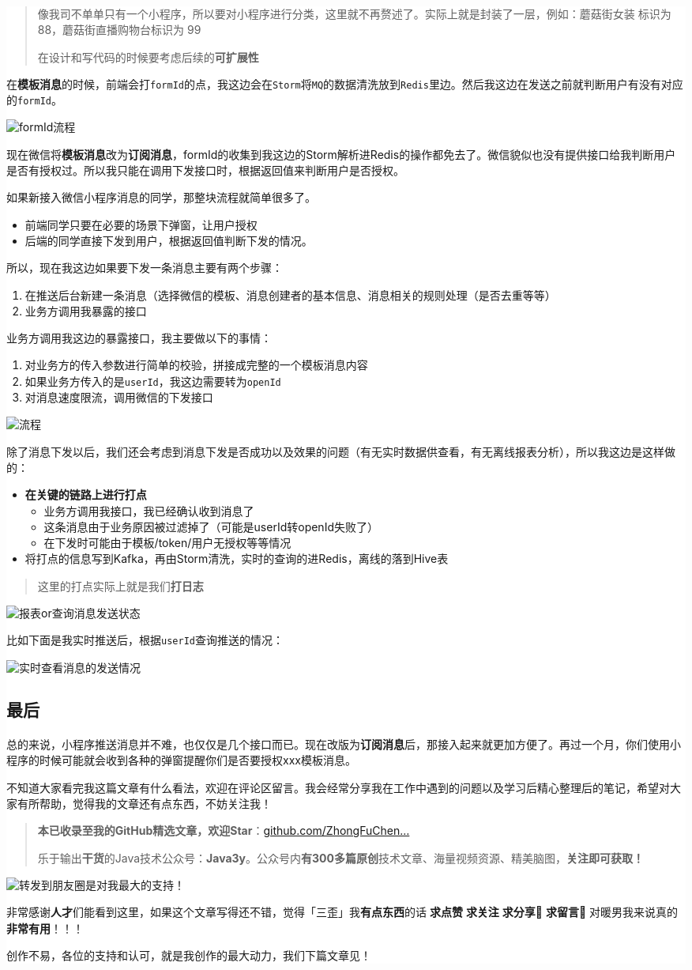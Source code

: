> 像我司不单单只有一个小程序，所以要对小程序进行分类，这里就不再赘述了。实际上就是封装了一层，例如：蘑菇街女装 标识为88，蘑菇街直播购物台标识为 99
> 
> 在设计和写代码的时候要考虑后续的**可扩展性**

在**模板消息**的时候，前端会打`formId`的点，我这边会在`Storm`将`MQ`的数据清洗放到`Redis`里边。然后我这边在发送之前就判断用户有没有对应的`formId`。

![formId流程](/images/jueJin/16ee0ad7f3ef41e.png)

现在微信将**模板消息**改为**订阅消息**，formId的收集到我这边的Storm解析进Redis的操作都免去了。微信貌似也没有提供接口给我判断用户是否有授权过。所以我只能在调用下发接口时，根据返回值来判断用户是否授权。

如果新接入微信小程序消息的同学，那整块流程就简单很多了。

*   前端同学只要在必要的场景下弹窗，让用户授权
*   后端的同学直接下发到用户，根据返回值判断下发的情况。

所以，现在我这边如果要下发一条消息主要有两个步骤：

1.  在推送后台新建一条消息（选择微信的模板、消息创建者的基本信息、消息相关的规则处理（是否去重等等）
2.  业务方调用我暴露的接口

业务方调用我这边的暴露接口，我主要做以下的事情：

1.  对业务方的传入参数进行简单的校验，拼接成完整的一个模板消息内容
2.  如果业务方传入的是`userId`，我这边需要转为`openId`
3.  对消息速度限流，调用微信的下发接口

![流程](/images/jueJin/16ee0c878eada27.png)

除了消息下发以后，我们还会考虑到消息下发是否成功以及效果的问题（有无实时数据供查看，有无离线报表分析），所以我这边是这样做的：

*   **在关键的链路上进行打点**
    *   业务方调用我接口，我已经确认收到消息了
    *   这条消息由于业务原因被过滤掉了（可能是userId转openId失败了）
    *   在下发时可能由于模板/token/用户无授权等等情况
*   将打点的信息写到Kafka，再由Storm清洗，实时的查询的进Redis，离线的落到Hive表

> 这里的打点实际上就是我们**打日志**

![报表or查询消息发送状态](/images/jueJin/16ee37276801a11.png)

比如下面是我实时推送后，根据`userId`查询推送的情况：

![实时查看消息的发送情况](/images/jueJin/16ee37520072361.png)

最后
--

总的来说，小程序推送消息并不难，也仅仅是几个接口而已。现在改版为**订阅消息**后，那接入起来就更加方便了。再过一个月，你们使用小程序的时候可能就会收到各种的弹窗提醒你们是否要授权xxx模板消息。

不知道大家看完我这篇文章有什么看法，欢迎在评论区留言。我会经常分享我在工作中遇到的问题以及学习后精心整理后的笔记，希望对大家有所帮助，觉得我的文章还有点东西，不妨关注我！

> **本已收录至我的GitHub精选文章，欢迎Star**：[github.com/ZhongFuChen…](https://link.juejin.cn?target=https%3A%2F%2Fgithub.com%2FZhongFuCheng3y%2F3y "https://github.com/ZhongFuCheng3y/3y")
> 
> 乐于输出**干货**的Java技术公众号：**Java3y**。公众号内**有300多篇原创**技术文章、海量视频资源、精美脑图，**关注即可获取！**

![转发到朋友圈是对我最大的支持！](/images/jueJin/16ee35c8ed2a516.png)

非常感谢**人才**们能看到这里，如果这个文章写得还不错，觉得「三歪」我**有点东西**的话 **求点赞** **求关注️** **求分享👥** **求留言💬** 对暖男我来说真的 **非常有用**！！！

创作不易，各位的支持和认可，就是我创作的最大动力，我们下篇文章见！